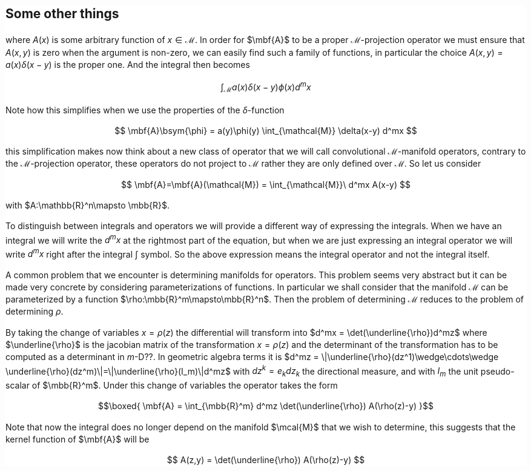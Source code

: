 ## Some other things


where $A(x)$ is some arbitrary function of $x\in\mathcal{M}$. In order for $\mbf{A}$ to be a proper $\mathcal{M}$-projection operator we must ensure that $A(x,y)$ is zero when the argument is non-zero, we can easily find such a family of functions, in particular the choice $A(x,y)=a(x)\delta(x-y)$ is the proper one. And the integral then becomes

$$
\int_{\mathcal{M}} a(x)\delta(x-y) \phi(x) d^mx 
$$

Note how this simplifies when we use the properties of the $\delta$-function 

$$
\mbf{A}\bsym{\phi}  = a(y)\phi(y) \int_{\mathcal{M}} \delta(x-y) d^mx 
$$

this simplification makes now think about a new class of operator that we will call convolutional $\mathcal{M}$-manifold operators, contrary to the $\mathcal{M}$-projection operator, these operators do not project to $\mathcal{M}$ rather they are only defined over $\mathcal{M}$. So let us consider 

$$
\mbf{A}=\mbf{A}(\mathcal{M}) = \int_{\mathcal{M}}\ d^mx A(x-y)
$$

with $A:\mathbb{R}^n\mapsto \mbb{R}$. 

To distinguish between integrals and operators we will provide a different way of expressing the integrals. When we have an integral we will write the $d^mx$ at the rightmost part of the equation, but when we are just expressing an integral operator we will write $d^mx$ right after the integral $\int$ symbol. So the above expression means the integral operator and not the integral itself. 

A common problem that we encounter is determining manifolds for operators. This problem seems very abstract but it can be made very concrete by considering parameterizations of functions. In particular we shall consider that the manifold $\mathcal{M}$ can be parameterized by a function $\rho:\mbb{R}^m\mapsto\mbb{R}^n$. Then the problem of determining $\mathcal{M}$ reduces to the problem of determining $\rho$.  

By taking the change of variables $x=\rho(z)$ the differential will transform into $d^mx = \det(\underline{\rho})d^mz$ where $\underline{\rho}$ is the jacobian matrix of the transformation $x=\rho(z)$ and the determinant of the transformation has to be computed as a determinant in $m$-D??. In geometric algebra terms it is $d^mz = \|\underline{\rho}(dz^1)\wedge\cdots\wedge \underline{\rho}(dz^m)\|=\|\underline{\rho}(I_m)\|d^mz$ with $dz^k=e_kdz_k$ the directional measure, and with $I_m$ the unit pseudo-scalar of $\mbb{R}^m$. Under this change of variables the operator takes the form 

$$\boxed{
\mbf{A} = \int_{\mbb{R}^m} d^mz \det(\underline{\rho}) A(\rho(z)-y)
}$$

Note that now the integral does no longer depend on the manifold $\mcal{M}$ that we wish to determine, this suggests that the kernel function of $\mbf{A}$ will be 

$$
A(z,y) = \det(\underline{\rho}) A(\rho(z)-y)
$$
